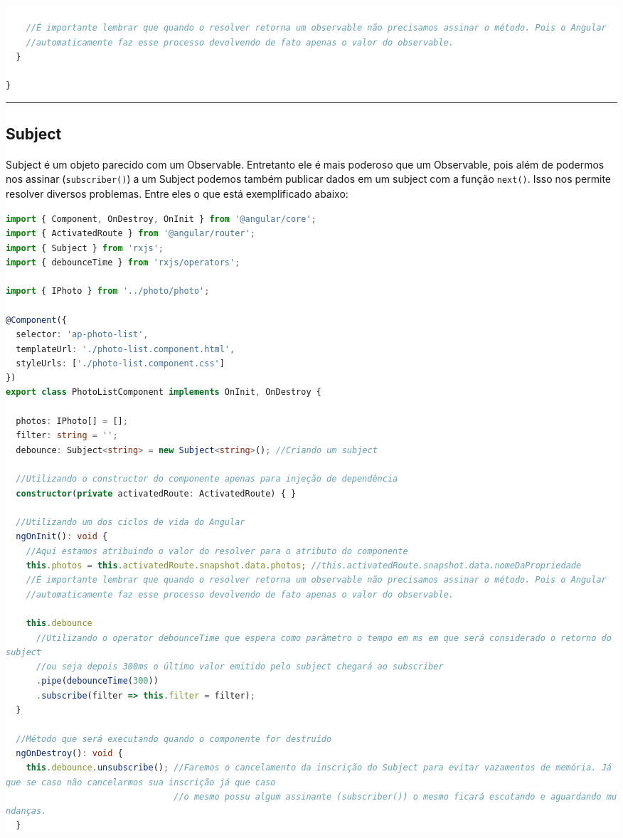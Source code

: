 ```typescript

    //É importante lembrar que quando o resolver retorna um observable não precisamos assinar o método. Pois o Angular
    //automaticamente faz esse processo devolvendo de fato apenas o valor do observable.
  }

}
```

<hr>

## Subject
Subject é um objeto parecido com um Observable. Entretanto ele é mais poderoso que um Observable, pois além de podermos nos assinar (`subscriber()`) a um Subject podemos também publicar dados em um subject com a função `next()`. Isso nos permite resolver diversos problemas. Entre eles o que está exemplificado abaixo:

```typescript
import { Component, OnDestroy, OnInit } from '@angular/core';
import { ActivatedRoute } from '@angular/router';
import { Subject } from 'rxjs';
import { debounceTime } from 'rxjs/operators';

import { IPhoto } from '../photo/photo';

@Component({
  selector: 'ap-photo-list',
  templateUrl: './photo-list.component.html',
  styleUrls: ['./photo-list.component.css']
})
export class PhotoListComponent implements OnInit, OnDestroy {

  photos: IPhoto[] = [];
  filter: string = '';
  debounce: Subject<string> = new Subject<string>(); //Criando um subject 

  //Utilizando o constructor do componente apenas para injeção de dependência
  constructor(private activatedRoute: ActivatedRoute) { }
  
  //Utilizando um dos ciclos de vida do Angular
  ngOnInit(): void {
    //Aqui estamos atribuindo o valor do resolver para o atributo do componente
    this.photos = this.activatedRoute.snapshot.data.photos; //this.activatedRoute.snapshot.data.nomeDaPropriedade
    //É importante lembrar que quando o resolver retorna um observable não precisamos assinar o método. Pois o Angular
    //automaticamente faz esse processo devolvendo de fato apenas o valor do observable.
    
    this.debounce
      //Utilizando o operator debounceTime que espera como parâmetro o tempo em ms em que será considerado o retorno do subject
      //ou seja depois 300ms o último valor emitido pelo subject chegará ao subscriber
      .pipe(debounceTime(300)) 
      .subscribe(filter => this.filter = filter);
  }

  //Método que será executando quando o componente for destruído
  ngOnDestroy(): void {
    this.debounce.unsubscribe(); //Faremos o cancelamento da inscrição do Subject para evitar vazamentos de memória. Já que se caso não cancelarmos sua inscrição já que caso
                                 //o mesmo possu algum assinante (subscriber()) o mesmo ficará escutando e aguardando mundanças.
  }
```